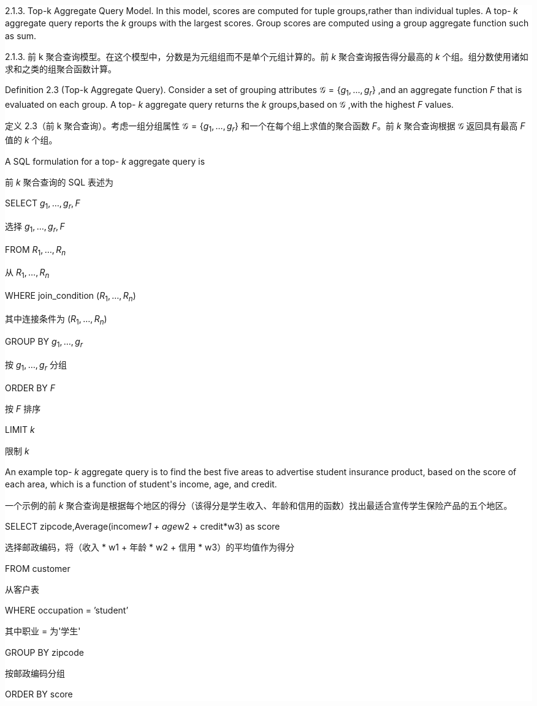 2.1.3. Top-k Aggregate Query Model. In this model, scores are computed for tuple groups,rather than individual tuples. A top- $k$ aggregate query reports the $k$ groups with the largest scores. Group scores are computed using a group aggregate function such as sum.

2.1.3. 前 k 聚合查询模型。在这个模型中，分数是为元组组而不是单个元组计算的。前 $k$ 聚合查询报告得分最高的 $k$ 个组。组分数使用诸如求和之类的组聚合函数计算。

Definition 2.3 (Top-k Aggregate Query). Consider a set of grouping attributes $\mathcal{G} = \left\{  {{g}_{1},\ldots ,{g}_{r}}\right\}$ ,and an aggregate function $F$ that is evaluated on each group. A top- $k$ aggregate query returns the $k$ groups,based on $\mathcal{G}$ ,with the highest $F$ values.

定义 2.3（前 k 聚合查询）。考虑一组分组属性 $\mathcal{G} = \left\{  {{g}_{1},\ldots ,{g}_{r}}\right\}$ 和一个在每个组上求值的聚合函数 $F$。前 $k$ 聚合查询根据 $\mathcal{G}$ 返回具有最高 $F$ 值的 $k$ 个组。

A SQL formulation for a top- $k$ aggregate query is

前 $k$ 聚合查询的 SQL 表述为

SELECT ${g}_{1},\ldots ,{g}_{r},F$

选择 ${g}_{1},\ldots ,{g}_{r},F$

FROM ${R}_{1},\ldots ,{R}_{n}$

从 ${R}_{1},\ldots ,{R}_{n}$

WHERE join_condition $\left( {{R}_{1},\ldots ,{R}_{n}}\right)$

其中连接条件为 $\left( {{R}_{1},\ldots ,{R}_{n}}\right)$

GROUP BY ${g}_{1},\ldots ,{g}_{r}$

按 ${g}_{1},\ldots ,{g}_{r}$ 分组

ORDER BY $F$

按 $F$ 排序

LIMIT $k$

限制 $k$

An example top- $k$ aggregate query is to find the best five areas to advertise student insurance product, based on the score of each area, which is a function of student's income, age, and credit.

一个示例的前 $k$ 聚合查询是根据每个地区的得分（该得分是学生收入、年龄和信用的函数）找出最适合宣传学生保险产品的五个地区。

SELECT zipcode,Average(income*w1 + age*w2 + credit*w3) as score

选择邮政编码，将（收入 * w1 + 年龄 * w2 + 信用 * w3）的平均值作为得分

FROM customer

从客户表

WHERE occupation $=$ ’student’

其中职业 $=$ 为'学生'

GROUP BY zipcode

按邮政编码分组

ORDER BY score

